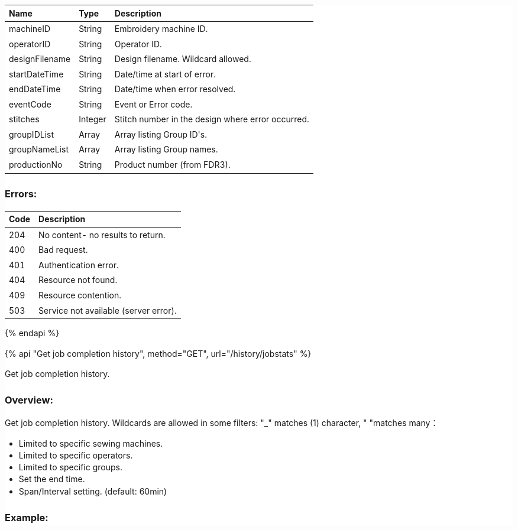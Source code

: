 | Name            | Type    | Description                                       |
| :-------------- | :------ | :------------------------------------------------ |
| machineID       | String  | Embroidery machine ID.                            |
| operatorID      | String  | Operator ID.                                      |
| designFilename  | String  | Design filename. Wildcard allowed.                |
| startDateTime   | String  | Date/time at start of error.                      |
| endDateTime     | String  | Date/time when error resolved.                    |
| eventCode       | String  | Event or Error code.                              |
| stitches        | Integer | Stitch number in the design where error occurred. |
| groupIDList     | Array   | Array listing Group ID's.                         |
| groupNameList   | Array   | Array listing Group names.                        |
| productionNo    | String  | Product number (from FDR3).                       |


### Errors:

| Code | Description                           |
| :--- | :------------------------------------ |
| 204  | No content- no results to return.     |
| 400  | Bad request.                          |
| 401  | Authentication error.                 |
| 404  | Resource not found.                   |
| 409  | Resource contention.                  |
| 503  | Service not available (server error). |

{% endapi %}

{% api "Get job completion history", method="GET", url="/history/jobstats" %}

Get job completion history.

### Overview:

Get job completion history. Wildcards are allowed in some filters: "_" matches (1) character, " "matches many：
- Limited to specific sewing machines.
- Limited to specific operators.
- Limited to specific groups.
- Set the end time.
- Span/Interval setting. (default: 60min)

### Example:
